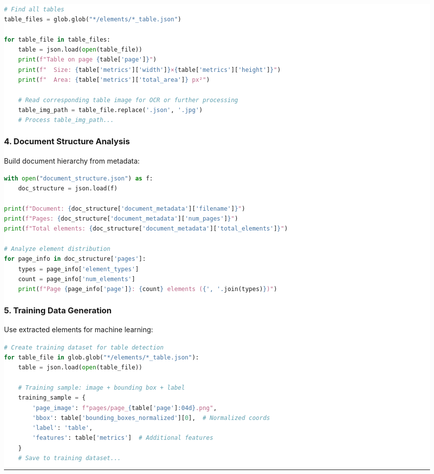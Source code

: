 ```python
# Find all tables
table_files = glob.glob("*/elements/*_table.json")

for table_file in table_files:
    table = json.load(open(table_file))
    print(f"Table on page {table['page']}")
    print(f"  Size: {table['metrics']['width']}×{table['metrics']['height']}")
    print(f"  Area: {table['metrics']['total_area']} px²")
    
    # Read corresponding table image for OCR or further processing
    table_img_path = table_file.replace('.json', '.jpg')
    # Process table_img_path...
```

### 4. Document Structure Analysis

Build document hierarchy from metadata:

```python
with open("document_structure.json") as f:
    doc_structure = json.load(f)

print(f"Document: {doc_structure['document_metadata']['filename']}")
print(f"Pages: {doc_structure['document_metadata']['num_pages']}")
print(f"Total elements: {doc_structure['document_metadata']['total_elements']}")

# Analyze element distribution
for page_info in doc_structure['pages']:
    types = page_info['element_types']
    count = page_info['num_elements']
    print(f"Page {page_info['page']}: {count} elements ({', '.join(types)})")
```

### 5. Training Data Generation

Use extracted elements for machine learning:

```python
# Create training dataset for table detection
for table_file in glob.glob("*/elements/*_table.json"):
    table = json.load(open(table_file))
    
    # Training sample: image + bounding box + label
    training_sample = {
        'page_image': f"pages/page_{table['page']:04d}.png",
        'bbox': table['bounding_boxes_normalized'][0],  # Normalized coords
        'label': 'table',
        'features': table['metrics']  # Additional features
    }
    # Save to training dataset...
```

---
